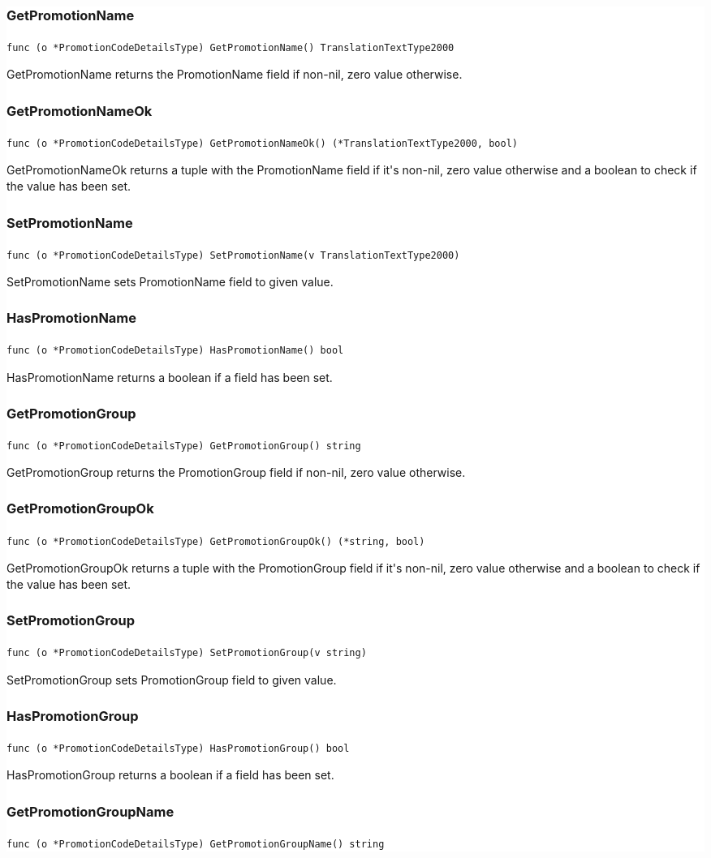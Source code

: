 ### GetPromotionName

`func (o *PromotionCodeDetailsType) GetPromotionName() TranslationTextType2000`

GetPromotionName returns the PromotionName field if non-nil, zero value otherwise.

### GetPromotionNameOk

`func (o *PromotionCodeDetailsType) GetPromotionNameOk() (*TranslationTextType2000, bool)`

GetPromotionNameOk returns a tuple with the PromotionName field if it's non-nil, zero value otherwise
and a boolean to check if the value has been set.

### SetPromotionName

`func (o *PromotionCodeDetailsType) SetPromotionName(v TranslationTextType2000)`

SetPromotionName sets PromotionName field to given value.

### HasPromotionName

`func (o *PromotionCodeDetailsType) HasPromotionName() bool`

HasPromotionName returns a boolean if a field has been set.

### GetPromotionGroup

`func (o *PromotionCodeDetailsType) GetPromotionGroup() string`

GetPromotionGroup returns the PromotionGroup field if non-nil, zero value otherwise.

### GetPromotionGroupOk

`func (o *PromotionCodeDetailsType) GetPromotionGroupOk() (*string, bool)`

GetPromotionGroupOk returns a tuple with the PromotionGroup field if it's non-nil, zero value otherwise
and a boolean to check if the value has been set.

### SetPromotionGroup

`func (o *PromotionCodeDetailsType) SetPromotionGroup(v string)`

SetPromotionGroup sets PromotionGroup field to given value.

### HasPromotionGroup

`func (o *PromotionCodeDetailsType) HasPromotionGroup() bool`

HasPromotionGroup returns a boolean if a field has been set.

### GetPromotionGroupName

`func (o *PromotionCodeDetailsType) GetPromotionGroupName() string`
